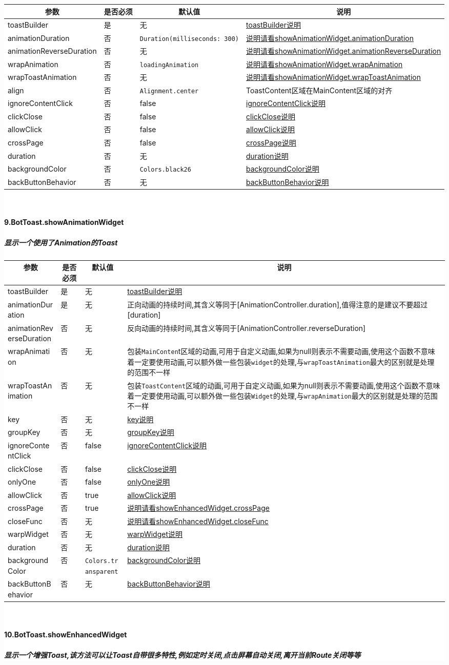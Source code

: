 参数 | 是否必须 |默认值| 说明
---- | --- | ---|----
toastBuilder | 是 | 无 | [toastBuilder说明](#通用参数说明)
animationDuration | 否 | `Duration(milliseconds: 300)` | [说明请看showAnimationWidget.animationDuration](#9bottoastshowanimationwidget)
animationReverseDuration | 否 | 无 | [说明请看showAnimationWidget.animationReverseDuration](#9bottoastshowanimationwidget)
wrapAnimation | 否 | `loadingAnimation` | [说明请看showAnimationWidget.wrapAnimation](#9bottoastshowanimationwidget)
wrapToastAnimation | 否 | 无 | [说明请看showAnimationWidget.wrapToastAnimation](#9bottoastshowanimationwidget)
align | 否 | `Alignment.center` | ToastContent区域在MainContent区域的对齐
ignoreContentClick | 否 | false| [ignoreContentClick说明](#通用参数说明)
clickClose | 否 | false| [clickClose说明](#通用参数说明)
allowClick | 否 | false| [allowClick说明](#通用参数说明)
crossPage | 否 | false| [crossPage说明](#通用参数说明)
duration | 否 | 无| [duration说明](#通用参数说明)
backgroundColor | 否 | ```Colors.black26```| [backgroundColor说明](#通用参数说明)
backButtonBehavior | 否 | 无 | [backButtonBehavior说明](#通用参数说明)

<br>

#### 9.BotToast.showAnimationWidget
##### 显示一个使用了Animation的Toast

参数 | 是否必须 |默认值| 说明
---- | --- | ---|----
toastBuilder | 是 | 无 | [toastBuilder说明](#通用参数说明)
animationDuration | 是 | 无 | 正向动画的持续时间,其含义等同于[AnimationController.duration],值得注意的是建议不要超过[duration]
animationReverseDuration | 否 | 无 | 反向动画的持续时间,其含义等同于[AnimationController.reverseDuration]
wrapAnimation | 否 | 无 | 包装`MainConten`t区域的动画,可用于自定义动画,如果为null则表示不需要动画,使用这个函数不意味着一定要使用动画,可以额外做一些包装`widget`的处理,与`wrapToastAnimation`最大的区别就是处理的范围不一样
wrapToastAnimation | 否 | 无 | 包装`ToastContent`区域的动画,可用于自定义动画,如果为null则表示不需要动画,使用这个函数不意味着一定要使用动画,可以额外做一些包装`Widget`的处理,与`wrapAnimation`最大的区别就是处理的范围不一样
key | 否 | 无|[key说明](#通用参数说明)
groupKey | 否 | 无|[groupKey说明](#通用参数说明)
ignoreContentClick | 否 | false| [ignoreContentClick说明](#通用参数说明)
clickClose | 否 | false| [clickClose说明](#通用参数说明)
onlyOne | 否 | false| [onlyOne说明](#通用参数说明)
allowClick | 否 | true| [allowClick说明](#通用参数说明)
crossPage | 否 | true| [说明请看showEnhancedWidget.crossPage](#10bottoastshowenhancedwidget)
closeFunc | 否 | 无 | [说明请看showEnhancedWidget.closeFunc](#10bottoastshowenhancedwidget)
warpWidget | 否 | 无 | [warpWidget说明](#10bottoastshowenhancedwidget)
duration | 否 | 无| [duration说明](#通用参数说明)
backgroundColor | 否 | ```Colors.transparent```| [backgroundColor说明](#通用参数说明)
backButtonBehavior | 否 | 无 | [backButtonBehavior说明](#通用参数说明)

<br>

#### 10.BotToast.showEnhancedWidget
##### 显示一个增强Toast,该方法可以让Toast自带很多特性,例如定时关闭,点击屏幕自动关闭,离开当前Route关闭等等
